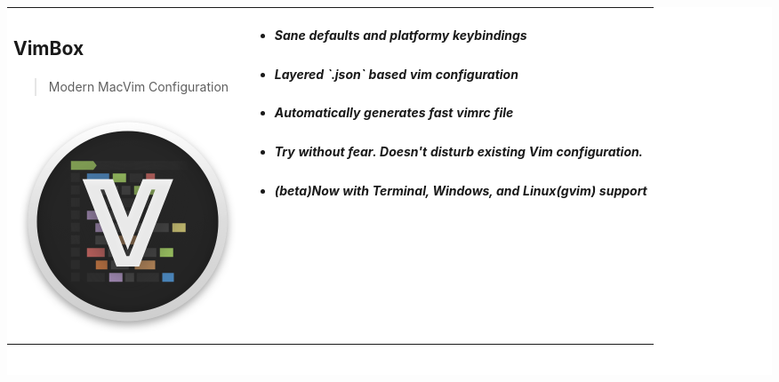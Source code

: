 <table width="100%">
<tr>
</tr>

<tr>
<td>
<h2>VimBox</h2>
<blockquote>Modern MacVim Configuration</blockquote>
<img src="docs/images/VimBoxIcon_512x512.png" height="256px" width="256px" />
</td>
<td>
<ul>
  <li><h5>Sane defaults and platformy keybindings</h5></li>
  <li><h5>Layered `.json` based vim configuration</h5></li>
  <li><h5>Automatically generates fast vimrc file</h5></li>
  <li><h5>Try without fear. Doesn't disturb existing Vim configuration.</h5></li>
  <li><h5>(beta)Now with Terminal, Windows, and Linux(gvim) support</h5></li>
</ul>
</td>
</tr>
</table>



<br>

